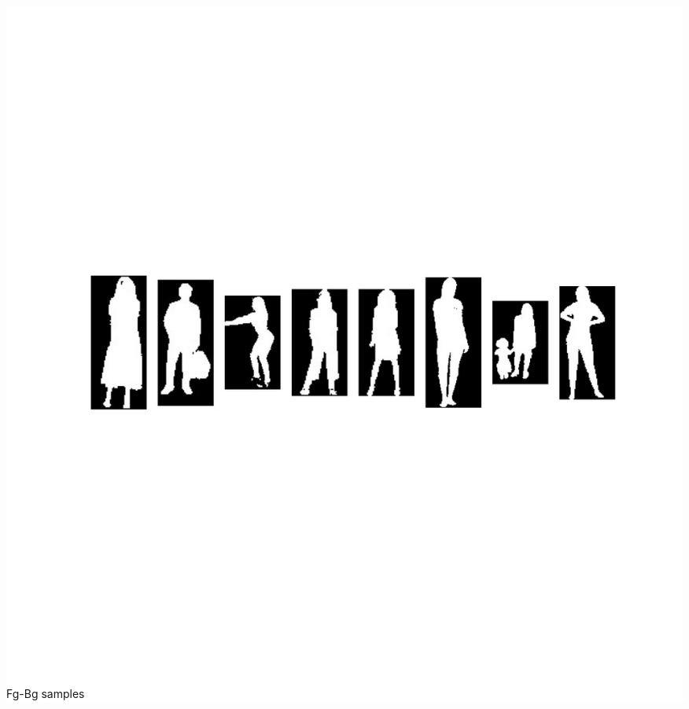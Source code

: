 ![Mask samples](https://github.com/seenu-g/school_of_ai/blob/master/chap14/result_display/mask.jpg?sanitize=true)
Fg-Bg samples